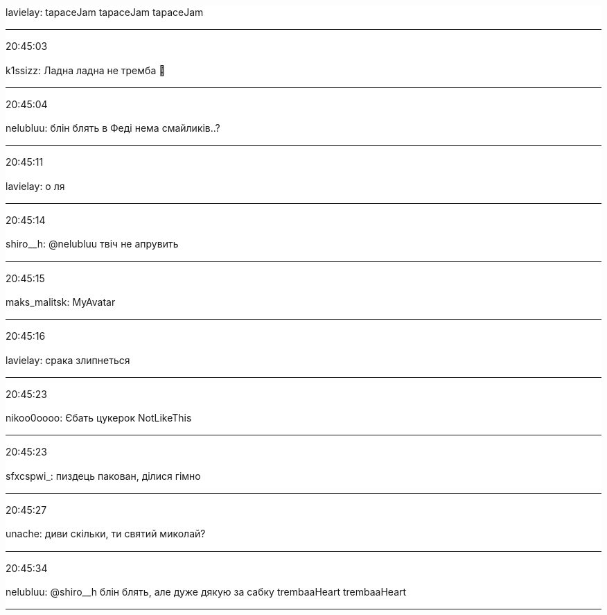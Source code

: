 lavielay: tapaceJam tapaceJam tapaceJam

---

20:45:03

k1ssizz: Ладна ладна не тремба 🙈

---

20:45:04

nelubluu: блін блять в Феді нема смайликів..?

---

20:45:11

lavielay: о ля

---

20:45:14

shiro__h: @nelubluu твіч не апрувить

---

20:45:15

maks_malitsk: MyAvatar

---

20:45:16

lavielay: срака злипнеться

---

20:45:23

nikoo0oooo: Єбать цукерок NotLikeThis

---

20:45:23

sfxcspwi_: пиздець пакован, ділися гімно

---

20:45:27

unache: диви скільки, ти святий миколай?

---

20:45:34

nelubluu: @shiro__h блін блять, але дуже дякую за сабку trembaaHeart trembaaHeart

---
